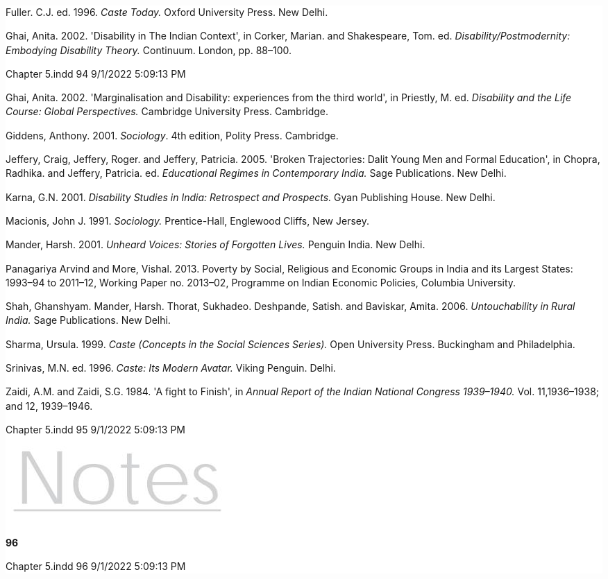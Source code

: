 Fuller. C.J. ed. 1996. *Caste Today.* Oxford University Press. New Delhi.

Ghai, Anita. 2002. 'Disability in The Indian Context', in Corker, Marian. and Shakespeare, Tom. ed. *Disability/Postmodernity: Embodying Disability Theory.* Continuum. London, pp. 88–100.

Chapter 5.indd 94 9/1/2022 5:09:13 PM

Ghai, Anita. 2002. 'Marginalisation and Disability: experiences from the third world', in Priestly, M. ed. *Disability and the Life Course: Global Perspectives.* Cambridge University Press. Cambridge.

Giddens, Anthony. 2001. *Sociology*. 4th edition, Polity Press. Cambridge.

Jeffery, Craig, Jeffery, Roger. and Jeffery, Patricia. 2005. 'Broken Trajectories: Dalit Young Men and Formal Education', in Chopra, Radhika. and Jeffery, Patricia. ed. *Educational Regimes in Contemporary India.* Sage Publications. New Delhi.

Karna, G.N. 2001. *Disability Studies in India: Retrospect and Prospects.* Gyan Publishing House. New Delhi.

Macionis, John J. 1991. *Sociology.* Prentice-Hall, Englewood Cliffs, New Jersey.

Mander, Harsh. 2001. *Unheard Voices: Stories of Forgotten Lives.* Penguin India. New Delhi.

Panagariya Arvind and More, Vishal. 2013. Poverty by Social, Religious and Economic Groups in India and its Largest States: 1993–94 to 2011–12, Working Paper no. 2013–02, Programme on Indian Economic Policies, Columbia University.

Shah, Ghanshyam. Mander, Harsh. Thorat, Sukhadeo. Deshpande, Satish. and Baviskar, Amita. 2006. *Untouchability in Rural India.* Sage Publications. New Delhi.

Sharma, Ursula. 1999. *Caste (Concepts in the Social Sciences Series).* Open University Press. Buckingham and Philadelphia.

Srinivas, M.N. ed. 1996. *Caste: Its Modern Avatar.* Viking Penguin. Delhi.

Zaidi, A.M. and Zaidi, S.G. 1984. 'A fight to Finish', in *Annual Report of the Indian National Congress 1939–1940.* Vol. 11,1936–1938; and 12, 1939–1946.

Chapter 5.indd 95 9/1/2022 5:09:13 PM

![](_page_27_Figure_1.jpeg)

**96**

Chapter 5.indd 96 9/1/2022 5:09:13 PM

